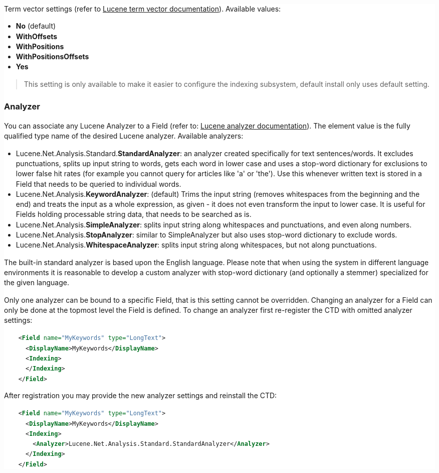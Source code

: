 Term vector settings (refer to [Lucene term vector documentation](http://lucene.apache.org/java/2_9_4/api/core/org/apache/lucene/document/Field.TermVector.html)). Available values:

- **No** (default)
- **WithOffsets**
- **WithPositions**
- **WithPositionsOffsets**
- **Yes**

> This setting is only available to make it easier to configure the indexing subsystem, default install only uses default setting.

### Analyzer

You can associate any Lucene Analyzer to a Field (refer to: [Lucene analyzer documentation](http://lucene.apache.org/java/2_9_4/api/core/org/apache/lucene/analysis/Analyzer.html)). The element value is the fully qualified type name of the desired Lucene analyzer. Available analyzers:

- Lucene.Net.Analysis.Standard.**StandardAnalyzer**: an analyzer created specifically for text sentences/words. It excludes punctuations, splits up input string to words, gets each word in lower case and uses a stop-word dictionary for exclusions to lower false hit rates (for example you cannot query for articles like 'a' or 'the'). Use this whenever written text is stored in a Field that needs to be queried to individual words.
- Lucene.Net.Analysis.**KeywordAnalyzer**: (default) Trims the input string (removes whitespaces from the beginning and the end) and treats the input as a whole expression, as given - it does not even transform the input to lower case. It is useful for Fields holding processable string data, that needs to be searched as is.
- Lucene.Net.Analysis.**SimpleAnalyzer**: splits input string along whitespaces and punctuations, and even along numbers.
- Lucene.Net.Analysis.**StopAnalyzer**: similar to SimpleAnalyzer but also uses stop-word dictionary to exclude words.
- Lucene.Net.Analysis.**WhitespaceAnalyzer**: splits input string along whitespaces, but not along punctuations.

The built-in standard analyzer is based upon the English language. Please note that when using the system in different language environments it is reasonable to develop a custom analyzer with stop-word dictionary (and optionally a stemmer) specialized for the given language.

Only one analyzer can be bound to a specific Field, that is this setting cannot be overridden. Changing an analyzer for a Field can only be done at the topmost level the Field is defined. To change an analyzer first re-register the CTD with omitted analyzer settings:

```xml
    <Field name="MyKeywords" type="LongText">
      <DisplayName>MyKeywords</DisplayName>
      <Indexing>
      </Indexing>
    </Field>
```

After registration you may provide the new analyzer settings and reinstall the CTD:

```xml
    <Field name="MyKeywords" type="LongText">
      <DisplayName>MyKeywords</DisplayName>
      <Indexing>
        <Analyzer>Lucene.Net.Analysis.Standard.StandardAnalyzer</Analyzer>
      </Indexing>
    </Field>
```
